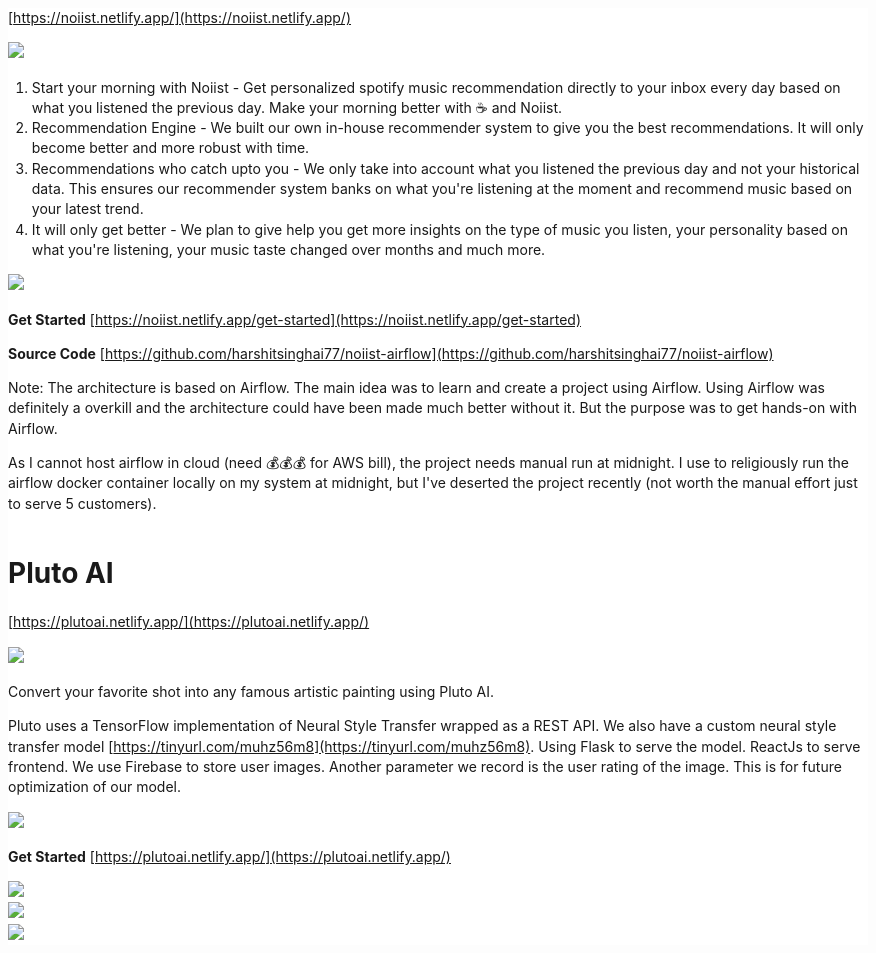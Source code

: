 [https://noiist.netlify.app/](https://noiist.netlify.app/)

<img src='https://iili.io/tSbFa4.png' />

1. Start your morning with Noiist - Get personalized spotify music recommendation directly to your inbox every day based on what you listened the previous day. Make your morning better with ☕ and Noiist.
2. Recommendation Engine - We built our own in-house recommender system to give you the best recommendations. It will only become better and more robust with time.
3. Recommendations who catch upto you - We only take into account what you listened the previous day and not your historical data. This ensures our recommender system banks on what you're listening at the moment and recommend music based on your latest trend.
4. It will only get better - We plan to give help you get more insights on the type of music you listen, your personality based on what you're listening, your music taste changed over months and much more.

<img src='https://iili.io/tStQm7.png' />

**Get Started** [https://noiist.netlify.app/get-started](https://noiist.netlify.app/get-started)

**Source Code**
[https://github.com/harshitsinghai77/noiist-airflow](https://github.com/harshitsinghai77/noiist-airflow)

Note: The architecture is based on Airflow. The main idea was to learn and create a project using Airflow. Using Airflow was definitely a overkill and the architecture could have been made much better without it. But the purpose was to get hands-on with Airflow.

As I cannot host airflow in cloud (need 💰💰💰 for AWS bill), the project needs manual run at midnight. I use to religiously run the airflow docker container locally on my system at midnight, but I've deserted the project recently (not worth the manual effort just to serve 5 customers).

# Pluto AI

[https://plutoai.netlify.app/](https://plutoai.netlify.app/)

<img src='https://iili.io/tgSg07.png' />

Convert your favorite shot into any famous artistic painting using Pluto AI.

Pluto uses a TensorFlow implementation of Neural Style Transfer wrapped as a REST API. We also have a custom neural style transfer model [https://tinyurl.com/muhz56m8](https://tinyurl.com/muhz56m8). Using Flask to serve the model. ReactJs to serve frontend. We use Firebase to store user images. Another parameter we record is the user rating of the image. This is for future optimization of our model.

<img src='https://iili.io/tgv7qP.png' />

**Get Started** [https://plutoai.netlify.app/](https://plutoai.netlify.app/)

<img src='https://iili.io/HB6q9Bp.png' />
<br />
<img src='https://iili.io/HB6fbTJ.png' />
<br />
<img src='https://iili.io/HB6fpQR.png' />
<br/>
